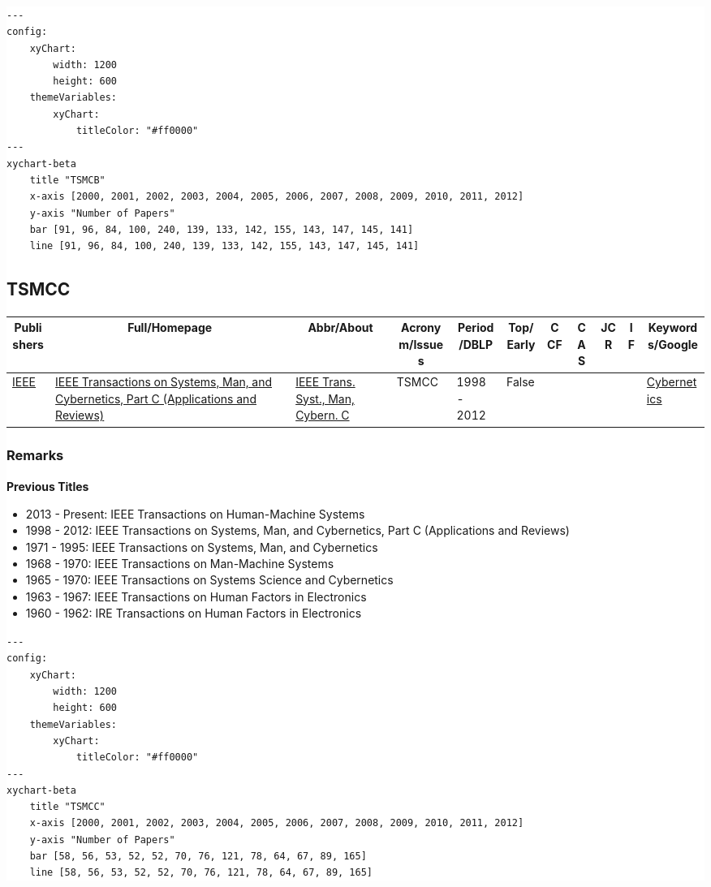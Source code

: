 ```mermaid
---
config:
    xyChart:
        width: 1200
        height: 600
    themeVariables:
        xyChart:
            titleColor: "#ff0000"
---
xychart-beta
    title "TSMCB"
    x-axis [2000, 2001, 2002, 2003, 2004, 2005, 2006, 2007, 2008, 2009, 2010, 2011, 2012]
    y-axis "Number of Papers"
    bar [91, 96, 84, 100, 240, 139, 133, 142, 155, 143, 147, 145, 141]
    line [91, 96, 84, 100, 240, 139, 133, 142, 155, 143, 147, 145, 141]
```

## TSMCC

|Publishers|Full/Homepage|Abbr/About|Acronym/Issues|Period/DBLP|Top/Early|CCF|CAS|JCR|IF|Keywords/Google|
|-         |-            |-         |-             |-          |-        |-  |-  |-  |- |-              |
|[IEEE](https://ieeexplore.ieee.org/)|[IEEE Transactions on Systems, Man, and Cybernetics, Part C (Applications and Reviews)](https://ieeexplore.ieee.org/xpl/RecentIssue.jsp?punumber=5326)|[IEEE Trans. Syst., Man, Cybern. C](https://ieeexplore.ieee.org/xpl/aboutJournal.jsp?punumber=5326)|TSMCC|1998 - 2012|False|||||[Cybernetics](https://www.google.com/search?q=Cybernetics)|

### Remarks

**Previous Titles**
- 2013 - Present: IEEE Transactions on Human-Machine Systems
- 1998 - 2012: IEEE Transactions on Systems, Man, and Cybernetics, Part C (Applications and Reviews)
- 1971 - 1995: IEEE Transactions on Systems, Man, and Cybernetics
- 1968 - 1970: IEEE Transactions on Man-Machine Systems
- 1965 - 1970: IEEE Transactions on Systems Science and Cybernetics
- 1963 - 1967: IEEE Transactions on Human Factors in Electronics
- 1960 - 1962: IRE Transactions on Human Factors in Electronics

```mermaid
---
config:
    xyChart:
        width: 1200
        height: 600
    themeVariables:
        xyChart:
            titleColor: "#ff0000"
---
xychart-beta
    title "TSMCC"
    x-axis [2000, 2001, 2002, 2003, 2004, 2005, 2006, 2007, 2008, 2009, 2010, 2011, 2012]
    y-axis "Number of Papers"
    bar [58, 56, 53, 52, 52, 70, 76, 121, 78, 64, 67, 89, 165]
    line [58, 56, 53, 52, 52, 70, 76, 121, 78, 64, 67, 89, 165]
```
